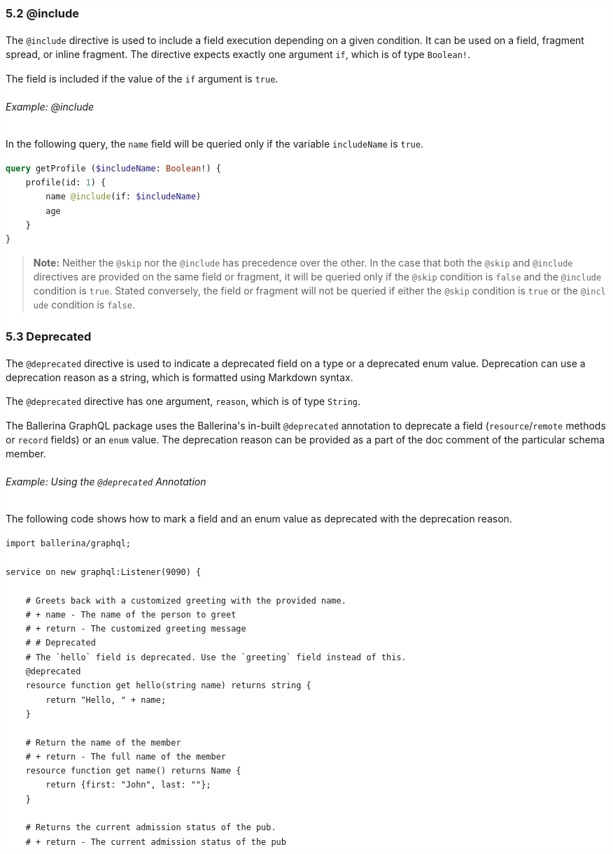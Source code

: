 ### 5.2 @include

The `@include` directive is used to include a field execution depending on a given condition. It can be used on a field, fragment spread, or inline fragment. The directive expects exactly one argument `if`, which is of type `Boolean!`.

The field is included if the value of the `if` argument is `true`.

###### Example: @include

In the following query, the `name` field will be queried only if the variable `includeName` is `true`.

```graphql
query getProfile ($includeName: Boolean!) {
    profile(id: 1) {
        name @include(if: $includeName)
        age
    }
}
```

>**Note:** Neither the `@skip` nor the `@include` has precedence over the other. In the case that both the `@skip` and `@include` directives are provided on the same field or fragment, it will be queried only if the `@skip` condition is `false` and the `@include` condition is `true`. Stated conversely, the field or fragment will not be queried if either the `@skip` condition is `true` or the `@include` condition is `false`.

### 5.3 Deprecated

The `@deprecated` directive is used to indicate a deprecated field on a type or a deprecated enum value. Deprecation can use a deprecation reason as a string, which is formatted using Markdown syntax.

The `@deprecated` directive has one argument, `reason`, which is of type `String`.

The Ballerina GraphQL package uses the Ballerina's in-built `@deprecated` annotation to deprecate a field (`resource`/`remote` methods or `record` fields) or an `enum` value. The deprecation reason can be provided as a part of the doc comment of the particular schema member.

###### Example: Using the `@deprecated` Annotation

The following code shows how to mark a field and an enum value as deprecated with the deprecation reason.

```ballerina
import ballerina/graphql;

service on new graphql:Listener(9090) {

    # Greets back with a customized greeting with the provided name.
    # + name - The name of the person to greet
    # + return - The customized greeting message
    # # Deprecated
    # The `hello` field is deprecated. Use the `greeting` field instead of this.
    @deprecated
    resource function get hello(string name) returns string {
        return "Hello, " + name;
    }

    # Return the name of the member
    # + return - The full name of the member
    resource function get name() returns Name {
        return {first: "John", last: ""};
    }

    # Returns the current admission status of the pub.
    # + return - The current admission status of the pub
```
